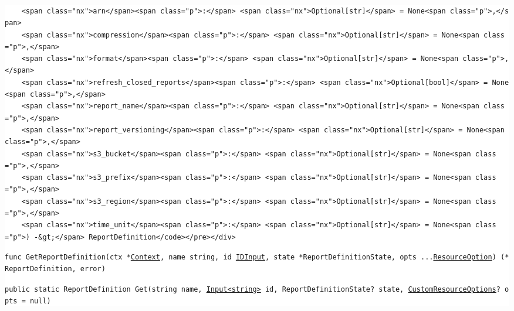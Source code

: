         <span class="nx">arn</span><span class="p">:</span> <span class="nx">Optional[str]</span> = None<span class="p">,</span>
        <span class="nx">compression</span><span class="p">:</span> <span class="nx">Optional[str]</span> = None<span class="p">,</span>
        <span class="nx">format</span><span class="p">:</span> <span class="nx">Optional[str]</span> = None<span class="p">,</span>
        <span class="nx">refresh_closed_reports</span><span class="p">:</span> <span class="nx">Optional[bool]</span> = None<span class="p">,</span>
        <span class="nx">report_name</span><span class="p">:</span> <span class="nx">Optional[str]</span> = None<span class="p">,</span>
        <span class="nx">report_versioning</span><span class="p">:</span> <span class="nx">Optional[str]</span> = None<span class="p">,</span>
        <span class="nx">s3_bucket</span><span class="p">:</span> <span class="nx">Optional[str]</span> = None<span class="p">,</span>
        <span class="nx">s3_prefix</span><span class="p">:</span> <span class="nx">Optional[str]</span> = None<span class="p">,</span>
        <span class="nx">s3_region</span><span class="p">:</span> <span class="nx">Optional[str]</span> = None<span class="p">,</span>
        <span class="nx">time_unit</span><span class="p">:</span> <span class="nx">Optional[str]</span> = None<span class="p">) -&gt;</span> ReportDefinition</code></pre></div>
</pulumi-choosable>
</div>

<div>
<pulumi-choosable type="language" values="go">
<div class="highlight"><pre class="chroma"><code class="language-go" data-lang="go"><span class="k">func </span>GetReportDefinition<span class="p">(</span><span class="nx">ctx</span><span class="p"> *</span><span class="nx"><a href="https://pkg.go.dev/github.com/pulumi/pulumi/sdk/v3/go/pulumi?tab=doc#Context">Context</a></span><span class="p">,</span> <span class="nx">name</span><span class="p"> </span><span class="nx">string</span><span class="p">,</span> <span class="nx">id</span><span class="p"> </span><span class="nx"><a href="https://pkg.go.dev/github.com/pulumi/pulumi/sdk/v3/go/pulumi?tab=doc#IDInput">IDInput</a></span><span class="p">,</span> <span class="nx">state</span><span class="p"> *</span><span class="nx">ReportDefinitionState</span><span class="p">,</span> <span class="nx">opts</span><span class="p"> ...</span><span class="nx"><a href="https://pkg.go.dev/github.com/pulumi/pulumi/sdk/v3/go/pulumi?tab=doc#ResourceOption">ResourceOption</a></span><span class="p">) (*<span class="nx">ReportDefinition</span>, error)</span></code></pre></div>
</pulumi-choosable>
</div>

<div>
<pulumi-choosable type="language" values="csharp">
<div class="highlight"><pre class="chroma"><code class="language-csharp" data-lang="csharp"><span class="k">public static </span><span class="nx">ReportDefinition</span><span class="nf"> Get</span><span class="p">(</span><span class="nx">string</span><span class="p"> </span><span class="nx">name<span class="p">,</span> <span class="nx"><a href="/docs/reference/pkg/dotnet/Pulumi/Pulumi.Input-1.html">Input&lt;string&gt;</a></span><span class="p"> </span><span class="nx">id<span class="p">,</span> <span class="nx">ReportDefinitionState</span><span class="p">? </span><span class="nx">state<span class="p">,</span> <span class="nx"><a href="/docs/reference/pkg/dotnet/Pulumi/Pulumi.CustomResourceOptions.html">CustomResourceOptions</a></span><span class="p">? </span><span class="nx">opts = null<span class="p">)</span></code></pre></div>
</pulumi-choosable>
</div>

